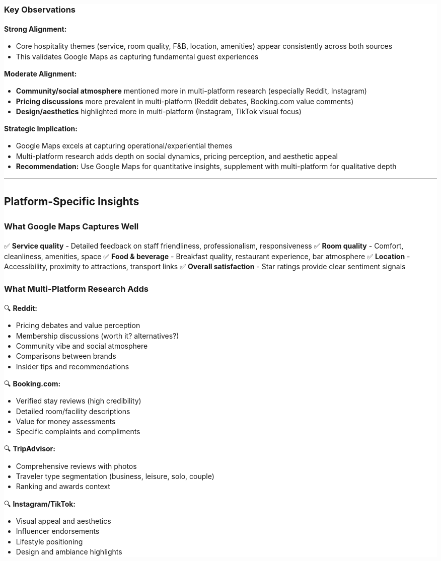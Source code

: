 ### Key Observations

**Strong Alignment:**
- Core hospitality themes (service, room quality, F&B, location, amenities) appear consistently across both sources
- This validates Google Maps as capturing fundamental guest experiences

**Moderate Alignment:**
- **Community/social atmosphere** mentioned more in multi-platform research (especially Reddit, Instagram)
- **Pricing discussions** more prevalent in multi-platform (Reddit debates, Booking.com value comments)
- **Design/aesthetics** highlighted more in multi-platform (Instagram, TikTok visual focus)

**Strategic Implication:**
- Google Maps excels at capturing operational/experiential themes
- Multi-platform research adds depth on social dynamics, pricing perception, and aesthetic appeal
- **Recommendation:** Use Google Maps for quantitative insights, supplement with multi-platform for qualitative depth

---

## Platform-Specific Insights

### What Google Maps Captures Well

✅ **Service quality** - Detailed feedback on staff friendliness, professionalism, responsiveness
✅ **Room quality** - Comfort, cleanliness, amenities, space
✅ **Food & beverage** - Breakfast quality, restaurant experience, bar atmosphere
✅ **Location** - Accessibility, proximity to attractions, transport links
✅ **Overall satisfaction** - Star ratings provide clear sentiment signals

### What Multi-Platform Research Adds

🔍 **Reddit:**
- Pricing debates and value perception
- Membership discussions (worth it? alternatives?)
- Community vibe and social atmosphere
- Comparisons between brands
- Insider tips and recommendations

🔍 **Booking.com:**
- Verified stay reviews (high credibility)
- Detailed room/facility descriptions
- Value for money assessments
- Specific complaints and compliments

🔍 **TripAdvisor:**
- Comprehensive reviews with photos
- Traveler type segmentation (business, leisure, solo, couple)
- Ranking and awards context

🔍 **Instagram/TikTok:**
- Visual appeal and aesthetics
- Influencer endorsements
- Lifestyle positioning
- Design and ambiance highlights
